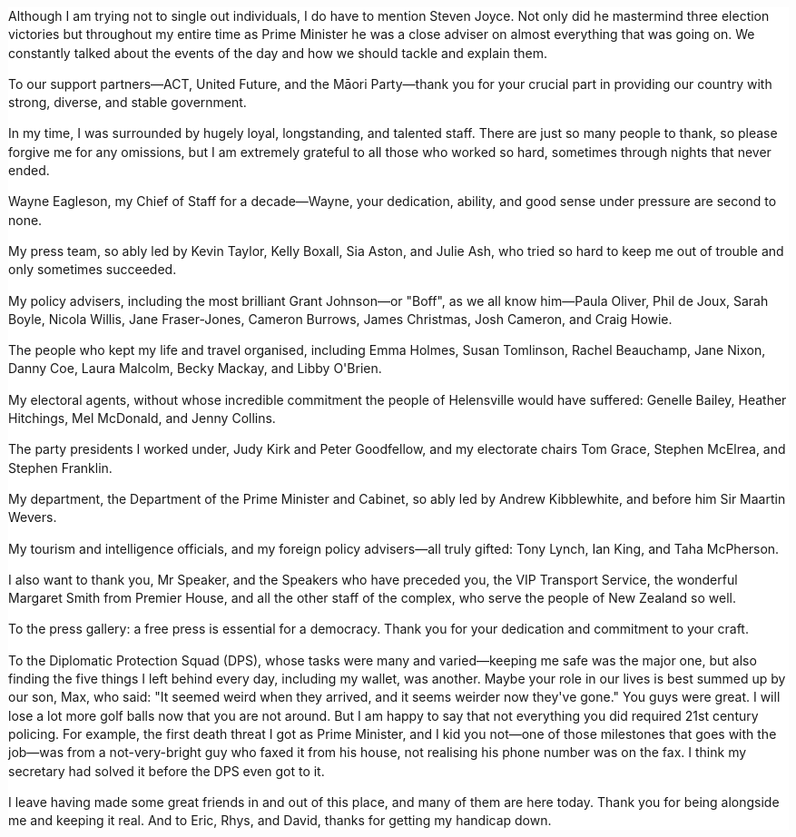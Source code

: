 Although I am trying not to single out individuals, I do have to mention Steven Joyce. Not only did he mastermind three election victories but throughout my entire time as Prime Minister he was a close adviser on almost everything that was going on. We constantly talked about the events of the day and how we should tackle and explain them.

To our support partners—ACT, United Future, and the Māori Party—thank you for your crucial part in providing our country with strong, diverse, and stable government.

In my time, I was surrounded by hugely loyal, longstanding, and talented staff. There are just so many people to thank, so please forgive me for any omissions, but I am extremely grateful to all those who worked so hard, sometimes through nights that never ended.

Wayne Eagleson, my Chief of Staff for a decade—Wayne, your dedication, ability, and good sense under pressure are second to none.

My press team, so ably led by Kevin Taylor, Kelly Boxall, Sia Aston, and Julie Ash, who tried so hard to keep me out of trouble and only sometimes succeeded.

My policy advisers, including the most brilliant Grant Johnson—or "Boff", as we all know him—Paula Oliver, Phil de Joux, Sarah Boyle, Nicola Willis, Jane Fraser-Jones, Cameron Burrows, James Christmas, Josh Cameron, and Craig Howie.

The people who kept my life and travel organised, including Emma Holmes, Susan Tomlinson, Rachel Beauchamp, Jane Nixon, Danny Coe, Laura Malcolm, Becky Mackay, and Libby O'Brien.

My electoral agents, without whose incredible commitment the people of Helensville would have suffered: Genelle Bailey, Heather Hitchings, Mel McDonald, and Jenny Collins.

The party presidents I worked under, Judy Kirk and Peter Goodfellow, and my electorate chairs Tom Grace, Stephen McElrea, and Stephen Franklin.

My department, the Department of the Prime Minister and Cabinet, so ably led by Andrew Kibblewhite, and before him Sir Maartin Wevers.

My tourism and intelligence officials, and my foreign policy advisers—all truly gifted: Tony Lynch, Ian King, and Taha McPherson.

I also want to thank you, Mr Speaker, and the Speakers who have preceded you, the VIP Transport Service, the wonderful Margaret Smith from Premier House, and all the other staff of the complex, who serve the people of New Zealand so well.

To the press gallery: a free press is essential for a democracy. Thank you for your dedication and commitment to your craft.

To the Diplomatic Protection Squad (DPS), whose tasks were many and varied—keeping me safe was the major one, but also finding the five things I left behind every day, including my wallet, was another. Maybe your role in our lives is best summed up by our son, Max, who said: "It seemed weird when they arrived, and it seems weirder now they've gone." You guys were great. I will lose a lot more golf balls now that you are not around. But I am happy to say that not everything you did required 21st century policing. For example, the first death threat I got as Prime Minister, and I kid you not—one of those milestones that goes with the job—was from a not-very-bright guy who faxed it from his house, not realising his phone number was on the fax. I think my secretary had solved it before the DPS even got to it.

I leave having made some great friends in and out of this place, and many of them are here today. Thank you for being alongside me and keeping it real. And to Eric, Rhys, and David, thanks for getting my handicap down.
